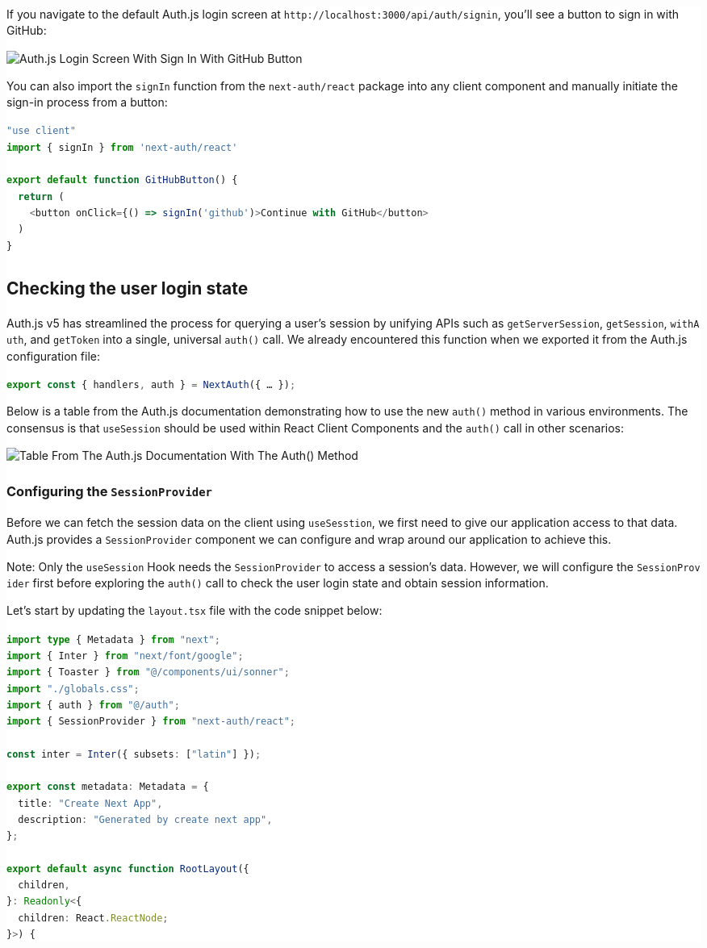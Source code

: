 If you navigate to the default Auth.js login screen at `http://localhost:3000/api/auth/signin`, you’ll see a button to sign in with GitHub:

![Auth.js Login Screen With Sign In With GitHub Button](https://blog.logrocket.com/wp-content/uploads/2024/03/auth-js-login-screen-signin-button.png)

You can also import the `signIn` function from the `next-auth/react` package into any client component and manually initiate the sign-in process from a button:

```javascript
"use client"
import { signIn } from 'next-auth/react'

export default function GitHubButton() {
  return (
    <button onClick={() => signIn('github')>Continue with GitHub</button>
  )
}
```

## Checking the user login state

Auth.js v5 has streamlined the process for querying a user’s session by unifying APIs such as `getServerSession`, `getSession`, `withAuth`, and `getToken` into a single, universal `auth()` call. We already encountered this function when we exported it from the Auth.js configuration file:

```javascript
export const { handlers, auth } = NextAuth({ … });
```

Below is a table from the Auth.js documentation demonstrating how to use the new `auth()` method in various environments. The consensus is that `useSession` should be used within React Client Components and the `auth()` call in other scenarios:

![Table From The Auth.js Documentation With The Auth() Method](https://blog.logrocket.com/wp-content/uploads/2024/03/auth-method-auth-js-docs.png)

### Configuring the `SessionProvider`

Before we can fetch the session data on the client using `useSesstion`, we first need to give our application access to that data. Auth.js provides a `SessionProvider` component we can configure and wrap around our application to achieve this.

Note: Only the `useSession` Hook needs the `SessionProvider` to access a session’s data. However, we will configure the `SessionProvider` first before exploring the `auth()` call to check the user login state and obtain session information.

Let’s start by updating the `layout.tsx` file with the code snippet below:

```typescript
import type { Metadata } from "next";
import { Inter } from "next/font/google";
import { Toaster } from "@/components/ui/sonner";
import "./globals.css";
import { auth } from "@/auth";
import { SessionProvider } from "next-auth/react";

const inter = Inter({ subsets: ["latin"] });

export const metadata: Metadata = {
  title: "Create Next App",
  description: "Generated by create next app",
};

export default async function RootLayout({
  children,
}: Readonly<{
  children: React.ReactNode;
}>) {
```
